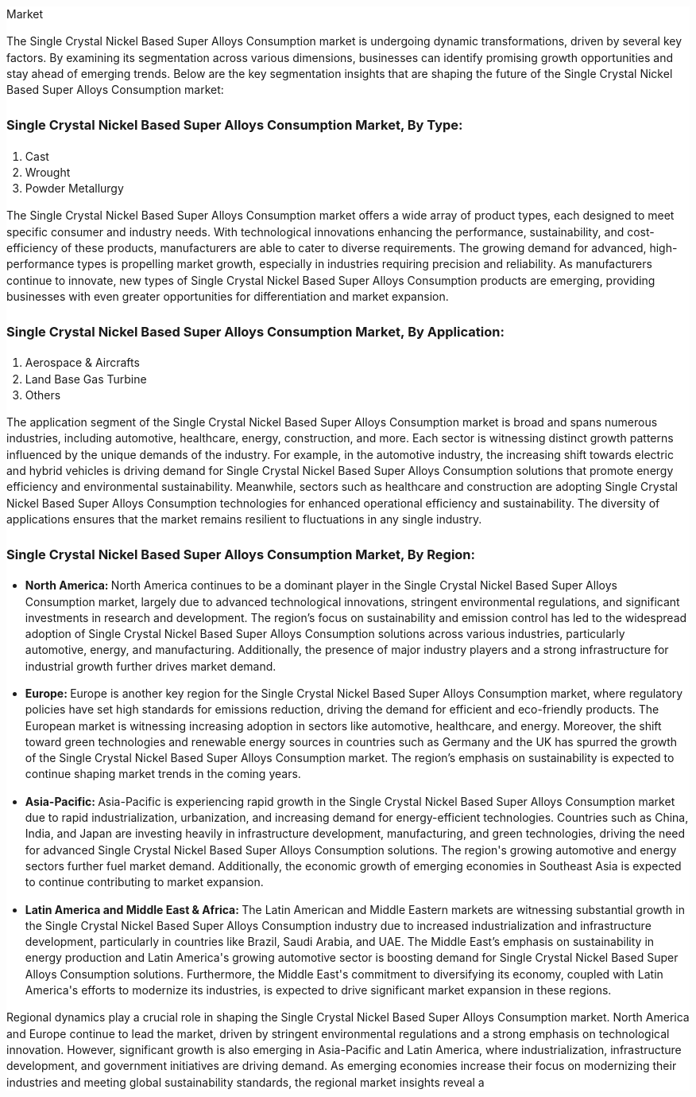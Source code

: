 Market</h2><p>The Single Crystal Nickel Based Super Alloys Consumption market is undergoing dynamic transformations, driven by several key factors. By examining its segmentation across various dimensions, businesses can identify promising growth opportunities and stay ahead of emerging trends. Below are the key segmentation insights that are shaping the future of the Single Crystal Nickel Based Super Alloys Consumption market:</p><h3><strong>Single Crystal Nickel Based Super Alloys Consumption Market, By Type:<br /></strong></h3><ol><li>Cast<li> Wrought<li> Powder Metallurgy</li></ol><p>The Single Crystal Nickel Based Super Alloys Consumption market offers a wide array of product types, each designed to meet specific consumer and industry needs. With technological innovations enhancing the performance, sustainability, and cost-efficiency of these products, manufacturers are able to cater to diverse requirements. The growing demand for advanced, high-performance types is propelling market growth, especially in industries requiring precision and reliability. As manufacturers continue to innovate, new types of Single Crystal Nickel Based Super Alloys Consumption products are emerging, providing businesses with even greater opportunities for differentiation and market expansion.</p><h3>Single Crystal Nickel Based Super Alloys Consumption Market,&nbsp;By Application:</h3><ol><li>Aerospace & Aircrafts<li> Land Base Gas Turbine<li> Others</li></ol><p>The application segment of the Single Crystal Nickel Based Super Alloys Consumption market is broad and spans numerous industries, including automotive, healthcare, energy, construction, and more. Each sector is witnessing distinct growth patterns influenced by the unique demands of the industry. For example, in the automotive industry, the increasing shift towards electric and hybrid vehicles is driving demand for Single Crystal Nickel Based Super Alloys Consumption solutions that promote energy efficiency and environmental sustainability. Meanwhile, sectors such as healthcare and construction are adopting Single Crystal Nickel Based Super Alloys Consumption technologies for enhanced operational efficiency and sustainability. The diversity of applications ensures that the market remains resilient to fluctuations in any single industry.</p><h3>Single Crystal Nickel Based Super Alloys Consumption Market, By Region:</h3><ul><li><p><strong>North America:&nbsp;</strong>North America continues to be a dominant player in the Single Crystal Nickel Based Super Alloys Consumption market, largely due to advanced technological innovations, stringent environmental regulations, and significant investments in research and development. The region&rsquo;s focus on sustainability and emission control has led to the widespread adoption of Single Crystal Nickel Based Super Alloys Consumption solutions across various industries, particularly automotive, energy, and manufacturing. Additionally, the presence of major industry players and a strong infrastructure for industrial growth further drives market demand.</p></li><li><p><strong><strong>Europe:&nbsp;</strong></strong>Europe is another key region for the Single Crystal Nickel Based Super Alloys Consumption market, where regulatory policies have set high standards for emissions reduction, driving the demand for efficient and eco-friendly products. The European market is witnessing increasing adoption in sectors like automotive, healthcare, and energy. Moreover, the shift toward green technologies and renewable energy sources in countries such as Germany and the UK has spurred the growth of the Single Crystal Nickel Based Super Alloys Consumption market. The region&rsquo;s emphasis on sustainability is expected to continue shaping market trends in the coming years.</p></li><li><p><strong><strong>Asia-Pacific:&nbsp;</strong></strong>Asia-Pacific is experiencing rapid growth in the Single Crystal Nickel Based Super Alloys Consumption market due to rapid industrialization, urbanization, and increasing demand for energy-efficient technologies. Countries such as China, India, and Japan are investing heavily in infrastructure development, manufacturing, and green technologies, driving the need for advanced Single Crystal Nickel Based Super Alloys Consumption solutions. The region's growing automotive and energy sectors further fuel market demand. Additionally, the economic growth of emerging economies in Southeast Asia is expected to continue contributing to market expansion.</p></li><li><p><strong><strong>Latin America and Middle East &amp; Africa:&nbsp;</strong></strong>The Latin American and Middle Eastern markets are witnessing substantial growth in the Single Crystal Nickel Based Super Alloys Consumption industry due to increased industrialization and infrastructure development, particularly in countries like Brazil, Saudi Arabia, and UAE. The Middle East&rsquo;s emphasis on sustainability in energy production and Latin America's growing automotive sector is boosting demand for Single Crystal Nickel Based Super Alloys Consumption solutions. Furthermore, the Middle East's commitment to diversifying its economy, coupled with Latin America's efforts to modernize its industries, is expected to drive significant market expansion in these regions.</p></li></ul><p>Regional dynamics play a crucial role in shaping the Single Crystal Nickel Based Super Alloys Consumption market. North America and Europe continue to lead the market, driven by stringent environmental regulations and a strong emphasis on technological innovation. However, significant growth is also emerging in Asia-Pacific and Latin America, where industrialization, infrastructure development, and government initiatives are driving demand. As emerging economies increase their focus on modernizing their industries and meeting global sustainability standards, the regional market insights reveal a